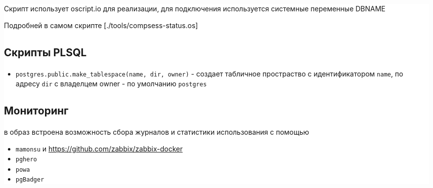 Скрипт использует oscript.io для реализации, для подключения используется системные переменные DBNAME

Подробней в самом скрипте [./tools/compsess-status.os]

## Скрипты PLSQL

* `postgres.public.make_tablespace(name, dir, owner)` - создает табличное простраство с идентификатором `name`, по адресу `dir` с владелцем owner - по умолчанию `postgres`

## Мониторинг

в образ встроена возможность сбора журналов и статистики использования с помощью

* `mamonsu` и https://github.com/zabbix/zabbix-docker
* `pghero`
* `powa`
* `pgBadger`
